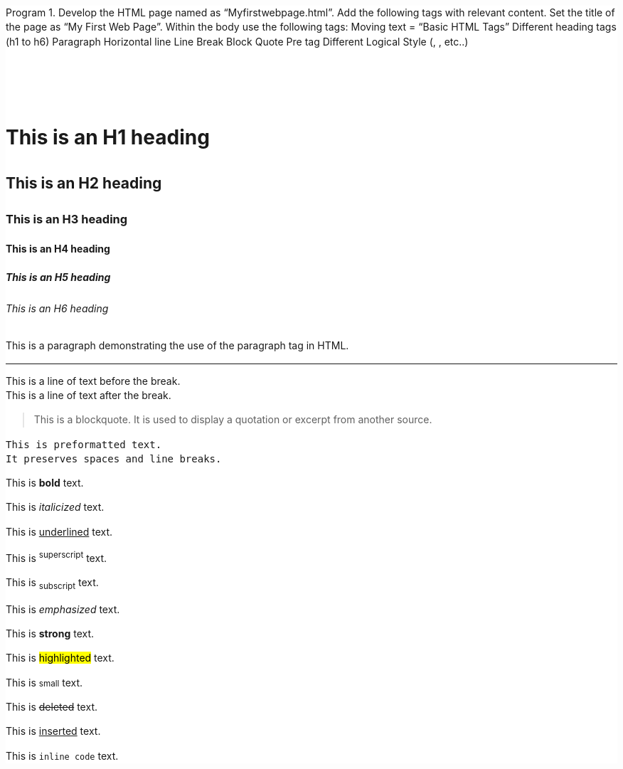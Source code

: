Program 1.	Develop the HTML page named as “Myfirstwebpage.html”. Add the following tags with relevant content.
Set the title of the page as “My First Web Page”. Within the body use the following tags:
Moving text = “Basic HTML Tags”
Different heading tags (h1 to h6)
Paragraph
Horizontal line
Line Break
Block Quote
Pre tag
Different Logical Style (, , etc..)


<!DOCTYPE html>
<head>
<title>Anu’s First Web Page</title>
</head>
<body>

<marquee><center>Welcome to Web Technology Lab</center></marquee>
<marquee><center>Basic HTML Tags</center></marquee>

<h1>This is an H1 heading</h1>
<h2>This is an H2 heading</h2>
<h3>This is an H3 heading</h3>
<h4>This is an H4 heading</h4>
<h5>This is an H5 heading</h5>
<h6>This is an H6 heading</h6>


<p>This is a paragraph demonstrating the use of the paragraph tag in HTML.</p>

<hr>

<p>This is a line of text before the break.<br>This is a line of text after the break.</p>

<blockquote>
This is a blockquote. It is used to display a quotation or excerpt from another source.
</blockquote>

<pre>
This is preformatted text.
It preserves spaces and line breaks.
</pre>


<p>This is <b>bold</b> text.</p>
<p>This is <i>italicized</i> text.</p>
<p>This is <u>underlined</u> text.</p>
<p>This is <sup>superscript</sup> text.</p>
<p>This is <sub>subscript</sub> text.</p>
<p>This is <em>emphasized</em> text.</p>
<p>This is <strong>strong</strong> text.</p>
<p>This is <mark>highlighted</mark> text.</p>
<p>This is <small>small</small> text.</p>
<p>This is <del>deleted</del> text.</p>
<p>This is <ins>inserted</ins> text.</p>
<p>This is <code>inline code</code> text.</p>
</body>
</html>
